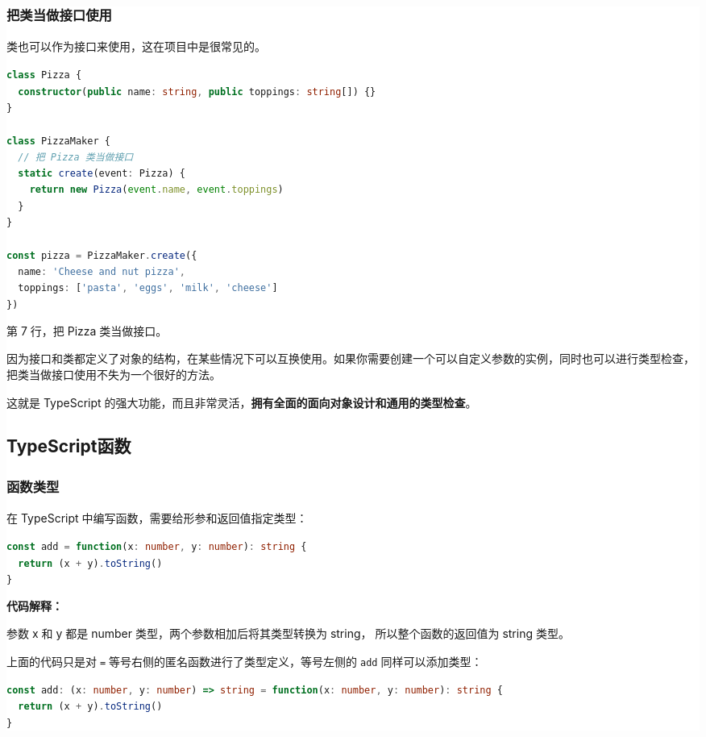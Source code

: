 

###  把类当做接口使用

类也可以作为接口来使用，这在项目中是很常见的。

```ts
class Pizza {
  constructor(public name: string, public toppings: string[]) {}
}

class PizzaMaker {
  // 把 Pizza 类当做接口
  static create(event: Pizza) {
    return new Pizza(event.name, event.toppings)
  }
}

const pizza = PizzaMaker.create({ 
  name: 'Cheese and nut pizza', 
  toppings: ['pasta', 'eggs', 'milk', 'cheese']
})

```

第 7 行，把 Pizza 类当做接口。

因为接口和类都定义了对象的结构，在某些情况下可以互换使用。如果你需要创建一个可以自定义参数的实例，同时也可以进行类型检查，把类当做接口使用不失为一个很好的方法。

这就是 TypeScript 的强大功能，而且非常灵活，**拥有全面的面向对象设计和通用的类型检查**。

## TypeScript函数

### 函数类型

在 TypeScript 中编写函数，需要给形参和返回值指定类型：

```ts
const add = function(x: number, y: number): string {
  return (x + y).toString()
}

```

**代码解释：**

参数 x 和 y 都是 number 类型，两个参数相加后将其类型转换为 string， 所以整个函数的返回值为 string 类型。

上面的代码只是对 `=` 等号右侧的匿名函数进行了类型定义，等号左侧的 `add` 同样可以添加类型：

```ts
const add: (x: number, y: number) => string = function(x: number, y: number): string {
  return (x + y).toString()
}

```


  [propName: string]: any;
  [index: number]: string
  [index: string]: number;
  [index: string]: number;